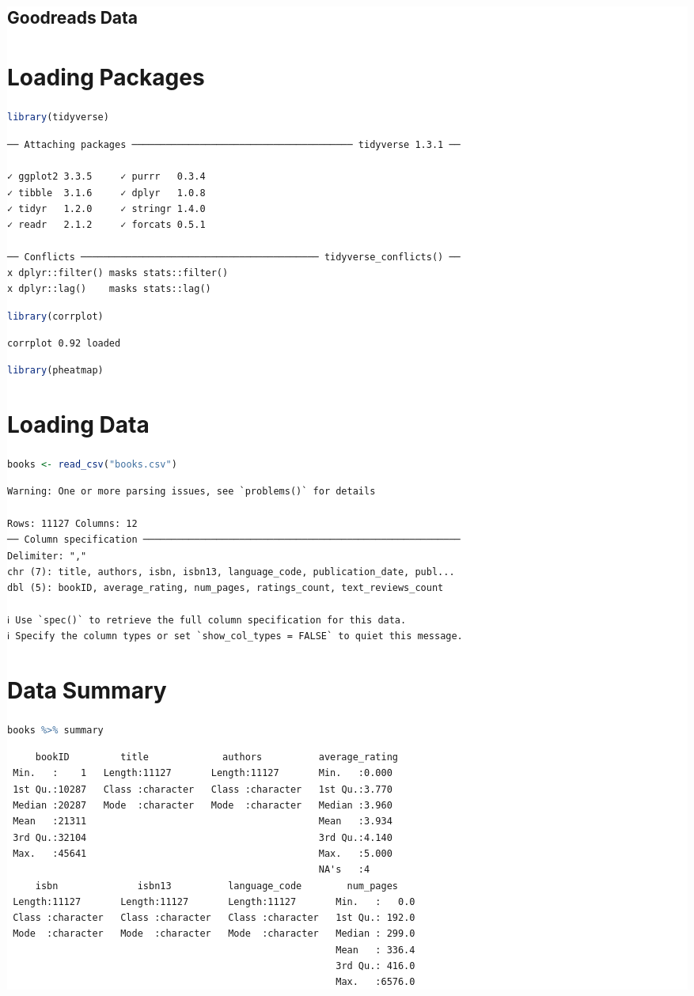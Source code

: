 ## Goodreads Data

# Loading Packages

``` r
library(tidyverse)
```

    ── Attaching packages ─────────────────────────────────────── tidyverse 1.3.1 ──

    ✓ ggplot2 3.3.5     ✓ purrr   0.3.4
    ✓ tibble  3.1.6     ✓ dplyr   1.0.8
    ✓ tidyr   1.2.0     ✓ stringr 1.4.0
    ✓ readr   2.1.2     ✓ forcats 0.5.1

    ── Conflicts ────────────────────────────────────────── tidyverse_conflicts() ──
    x dplyr::filter() masks stats::filter()
    x dplyr::lag()    masks stats::lag()

``` r
library(corrplot)
```

    corrplot 0.92 loaded

``` r
library(pheatmap)
```

# Loading Data

``` r
books <- read_csv("books.csv")
```

    Warning: One or more parsing issues, see `problems()` for details

    Rows: 11127 Columns: 12
    ── Column specification ────────────────────────────────────────────────────────
    Delimiter: ","
    chr (7): title, authors, isbn, isbn13, language_code, publication_date, publ...
    dbl (5): bookID, average_rating, num_pages, ratings_count, text_reviews_count

    ℹ Use `spec()` to retrieve the full column specification for this data.
    ℹ Specify the column types or set `show_col_types = FALSE` to quiet this message.

# Data Summary

``` r
books %>% summary
```

         bookID         title             authors          average_rating 
     Min.   :    1   Length:11127       Length:11127       Min.   :0.000  
     1st Qu.:10287   Class :character   Class :character   1st Qu.:3.770  
     Median :20287   Mode  :character   Mode  :character   Median :3.960  
     Mean   :21311                                         Mean   :3.934  
     3rd Qu.:32104                                         3rd Qu.:4.140  
     Max.   :45641                                         Max.   :5.000  
                                                           NA's   :4      
         isbn              isbn13          language_code        num_pages     
     Length:11127       Length:11127       Length:11127       Min.   :   0.0  
     Class :character   Class :character   Class :character   1st Qu.: 192.0  
     Mode  :character   Mode  :character   Mode  :character   Median : 299.0  
                                                              Mean   : 336.4  
                                                              3rd Qu.: 416.0  
                                                              Max.   :6576.0  